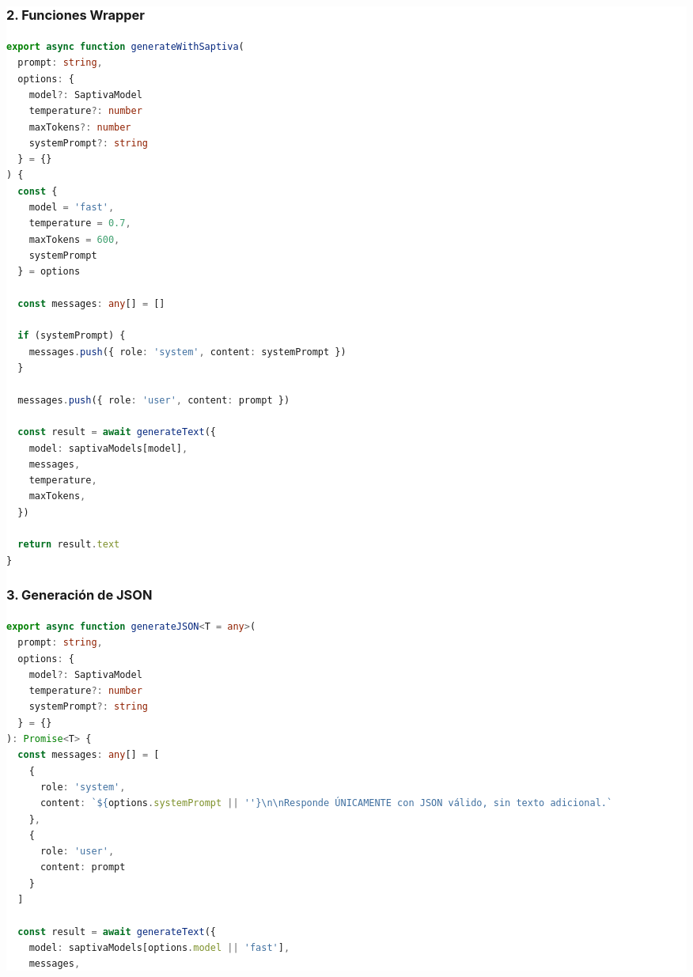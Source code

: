
### 2. Funciones Wrapper

```typescript
export async function generateWithSaptiva(
  prompt: string,
  options: {
    model?: SaptivaModel
    temperature?: number
    maxTokens?: number
    systemPrompt?: string
  } = {}
) {
  const {
    model = 'fast',
    temperature = 0.7,
    maxTokens = 600,
    systemPrompt
  } = options

  const messages: any[] = []
  
  if (systemPrompt) {
    messages.push({ role: 'system', content: systemPrompt })
  }
  
  messages.push({ role: 'user', content: prompt })

  const result = await generateText({
    model: saptivaModels[model],
    messages,
    temperature,
    maxTokens,
  })

  return result.text
}
```

### 3. Generación de JSON

```typescript
export async function generateJSON<T = any>(
  prompt: string,
  options: {
    model?: SaptivaModel
    temperature?: number
    systemPrompt?: string
  } = {}
): Promise<T> {
  const messages: any[] = [
    {
      role: 'system',
      content: `${options.systemPrompt || ''}\n\nResponde ÚNICAMENTE con JSON válido, sin texto adicional.`
    },
    {
      role: 'user',
      content: prompt
    }
  ]

  const result = await generateText({
    model: saptivaModels[options.model || 'fast'],
    messages,
```